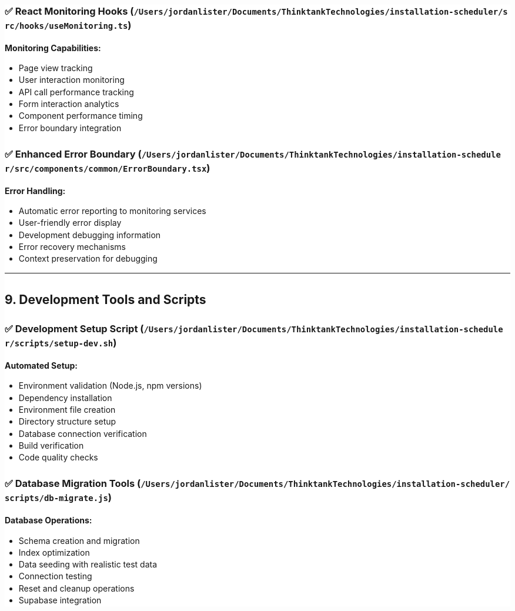 ### ✅ React Monitoring Hooks (`/Users/jordanlister/Documents/ThinktankTechnologies/installation-scheduler/src/hooks/useMonitoring.ts`)

**Monitoring Capabilities:**
- Page view tracking
- User interaction monitoring
- API call performance tracking
- Form interaction analytics
- Component performance timing
- Error boundary integration

### ✅ Enhanced Error Boundary (`/Users/jordanlister/Documents/ThinktankTechnologies/installation-scheduler/src/components/common/ErrorBoundary.tsx`)

**Error Handling:**
- Automatic error reporting to monitoring services
- User-friendly error display
- Development debugging information
- Error recovery mechanisms
- Context preservation for debugging

---

## 9. Development Tools and Scripts

### ✅ Development Setup Script (`/Users/jordanlister/Documents/ThinktankTechnologies/installation-scheduler/scripts/setup-dev.sh`)

**Automated Setup:**
- Environment validation (Node.js, npm versions)
- Dependency installation
- Environment file creation
- Directory structure setup
- Database connection verification
- Build verification
- Code quality checks

### ✅ Database Migration Tools (`/Users/jordanlister/Documents/ThinktankTechnologies/installation-scheduler/scripts/db-migrate.js`)

**Database Operations:**
- Schema creation and migration
- Index optimization
- Data seeding with realistic test data
- Connection testing
- Reset and cleanup operations
- Supabase integration
